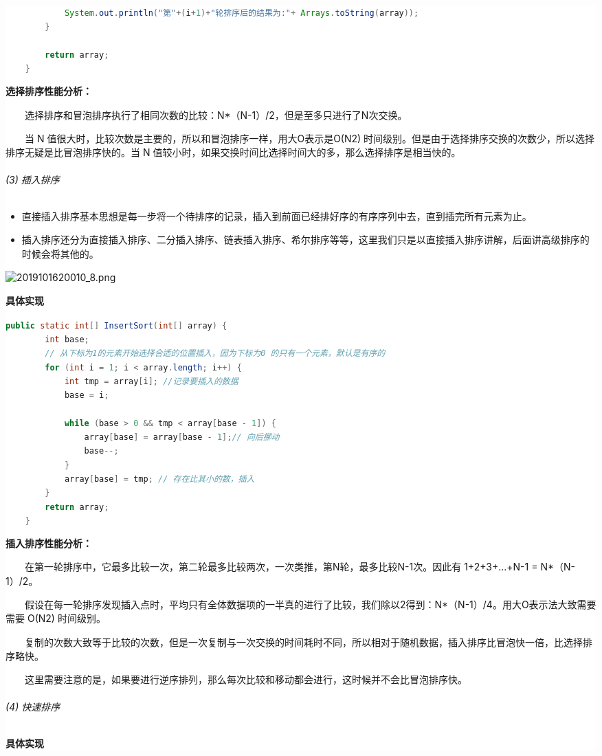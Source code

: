 ```java
            System.out.println("第"+(i+1)+"轮排序后的结果为:"+ Arrays.toString(array));
        }

        return array;
    }
```

**选择排序性能分析：**

　　选择排序和冒泡排序执行了相同次数的比较：N*（N-1）/2，但是至多只进行了N次交换。

　　当 N 值很大时，比较次数是主要的，所以和冒泡排序一样，用大O表示是O(N2) 时间级别。但是由于选择排序交换的次数少，所以选择排序无疑是比冒泡排序快的。当 N 值较小时，如果交换时间比选择时间大的多，那么选择排序是相当快的。

###### (3) 插入排序　　

- 直接插入排序基本思想是每一步将一个待排序的记录，插入到前面已经排好序的有序序列中去，直到插完所有元素为止。

- 插入排序还分为直接插入排序、二分插入排序、链表插入排序、希尔排序等等，这里我们只是以直接插入排序讲解，后面讲高级排序的时候会将其他的。

![2019101620010\_8.png](https://gitee.com/chenssy/blog-home/raw/master/image/series-images/mysql/2019101620010_8.png)

**具体实现** 

```java
public static int[] InsertSort(int[] array) {
        int base;
        // 从下标为1的元素开始选择合适的位置插入，因为下标为0 的只有一个元素，默认是有序的
        for (int i = 1; i < array.length; i++) {
            int tmp = array[i]; //记录要插入的数据
            base = i;

            while (base > 0 && tmp < array[base - 1]) {
                array[base] = array[base - 1];// 向后挪动
                base--;
            }
            array[base] = tmp; // 存在比其小的数，插入
        }
        return array;
    }
```

**插入排序性能分析：**

　　在第一轮排序中，它最多比较一次，第二轮最多比较两次，一次类推，第N轮，最多比较N-1次。因此有 1+2+3+...+N-1 = N*（N-1）/2。

　　假设在每一轮排序发现插入点时，平均只有全体数据项的一半真的进行了比较，我们除以2得到：N*（N-1）/4。用大O表示法大致需要需要 O(N2) 时间级别。

　　复制的次数大致等于比较的次数，但是一次复制与一次交换的时间耗时不同，所以相对于随机数据，插入排序比冒泡快一倍，比选择排序略快。

　　这里需要注意的是，如果要进行逆序排列，那么每次比较和移动都会进行，这时候并不会比冒泡排序快。

###### (4) 快速排序



  **具体实现**
